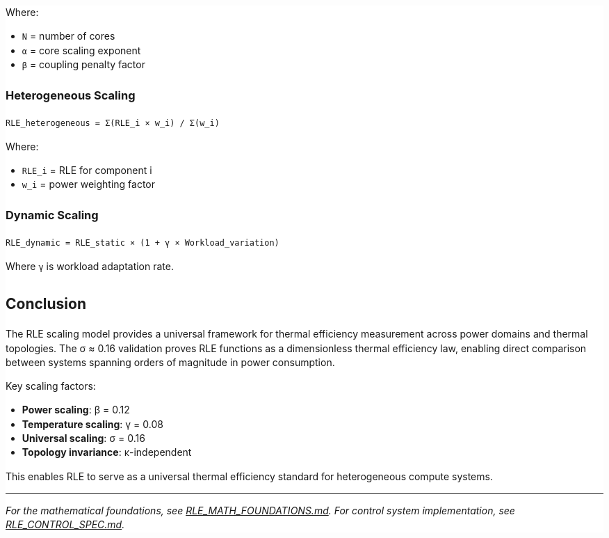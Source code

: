 Where:
- `N` = number of cores
- `α` = core scaling exponent
- `β` = coupling penalty factor

### Heterogeneous Scaling
```
RLE_heterogeneous = Σ(RLE_i × w_i) / Σ(w_i)
```

Where:
- `RLE_i` = RLE for component i
- `w_i` = power weighting factor

### Dynamic Scaling
```
RLE_dynamic = RLE_static × (1 + γ × Workload_variation)
```

Where `γ` is workload adaptation rate.

## Conclusion

The RLE scaling model provides a universal framework for thermal efficiency measurement across power domains and thermal topologies. The σ ≈ 0.16 validation proves RLE functions as a dimensionless thermal efficiency law, enabling direct comparison between systems spanning orders of magnitude in power consumption.

Key scaling factors:
- **Power scaling**: β = 0.12
- **Temperature scaling**: γ = 0.08
- **Universal scaling**: σ = 0.16
- **Topology invariance**: κ-independent

This enables RLE to serve as a universal thermal efficiency standard for heterogeneous compute systems.

---

*For the mathematical foundations, see [RLE_MATH_FOUNDATIONS.md](RLE_MATH_FOUNDATIONS.md). For control system implementation, see [RLE_CONTROL_SPEC.md](RLE_CONTROL_SPEC.md).*
